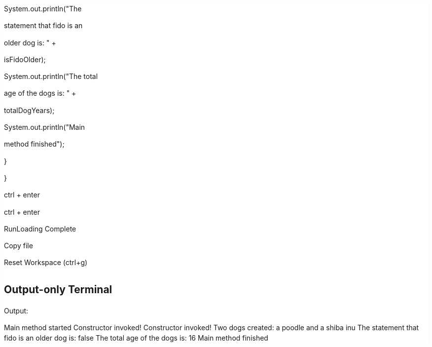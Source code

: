 System.out.println("The

statement that fido is an

older dog is: " +

isFidoOlder);

System.out.println("The total

age of the dogs is: " +

totalDogYears);

System.out.println("Main

method finished");

}

}

ctrl + enter

ctrl + enter

RunLoading Complete

Copy file

Reset Workspace (ctrl+g)

## Output-only Terminal

Output:

Main method started
Constructor invoked!
Constructor invoked!
Two dogs created: a poodle and a shiba inu
The statement that fido is an older dog is: false
The total age of the dogs is: 16
Main method finished


